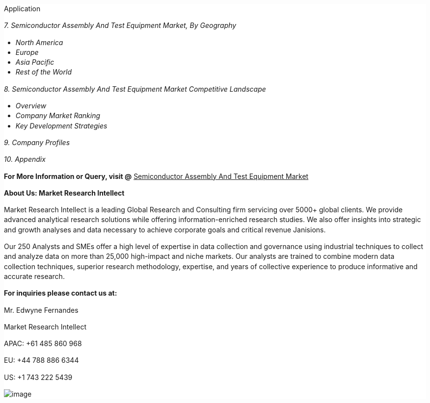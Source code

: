 Application</span></em></p><p><em><span class="font-[700]">7. Semiconductor Assembly And Test Equipment Market, By Geography</span></em></p><ul><li><em><span class="">North America</span></em></li><li><em><span class="">Europe</span></em></li><li><em><span class="">Asia Pacific</span></em></li><li><em><span class="">Rest of the World</span></em></li></ul><p><em><span class="font-[700]">8. Semiconductor Assembly And Test Equipment Market Competitive Landscape</span></em></p><ul><li><em><span class="">Overview</span></em></li><li><em><span class="">Company Market Ranking</span></em></li><li><em><span class="">Key Development Strategies</span></em></li></ul><p><em><span class="font-[700]">9. Company Profiles</span></em></p><p><em><span class="font-[700]">10. Appendix</span></em></p><p><span class="font-[700]"><strong>For More Information or Query, visit&nbsp;@</strong>&nbsp;</span><span class="font-[700]"><a href="https://www.marketresearchintellect.com/product/global-semiconductor-assembly-and-test-equipment-market-size-and-forecast/?utm_source=Linkedin&utm_medium=848" target="_blank" data-tracking-control-name="article-ssr-frontend-pulse_little-text-block" data-tracking-will-navigate="" data-test-link="">Semiconductor Assembly And Test Equipment Market</a></span></p><p><strong><span class="font-[700]">About Us: Market Research Intellect</span></strong></p><p><span class="">Market Research Intellect is a leading Global Research and Consulting firm servicing over 5000+ global clients. We provide advanced analytical research solutions while offering information-enriched research studies.&nbsp;</span>We also offer insights into strategic and growth analyses and data necessary to achieve corporate goals and critical revenue Janisions.</p><p><span class="">Our 250 Analysts and SMEs offer a high level of expertise in data collection and governance using industrial techniques to collect and analyze data on more than 25,000 high-impact and niche markets. Our analysts are trained to combine modern data collection techniques, superior research methodology, expertise, and years of collective experience to produce informative and accurate research.</span></p><p><strong>For inquiries please contact us at:</strong></p><p>Mr. Edwyne Fernandes</p><p>Market Research Intellect</p><p>APAC: +61 485 860 968</p><p>EU: +44 788 886 6344</p><p>US: +1 743 222 5439</p>
![image](https://github.com/user-attachments/assets/2f3dfed6-d9de-4176-bd76-15acfc733209)
